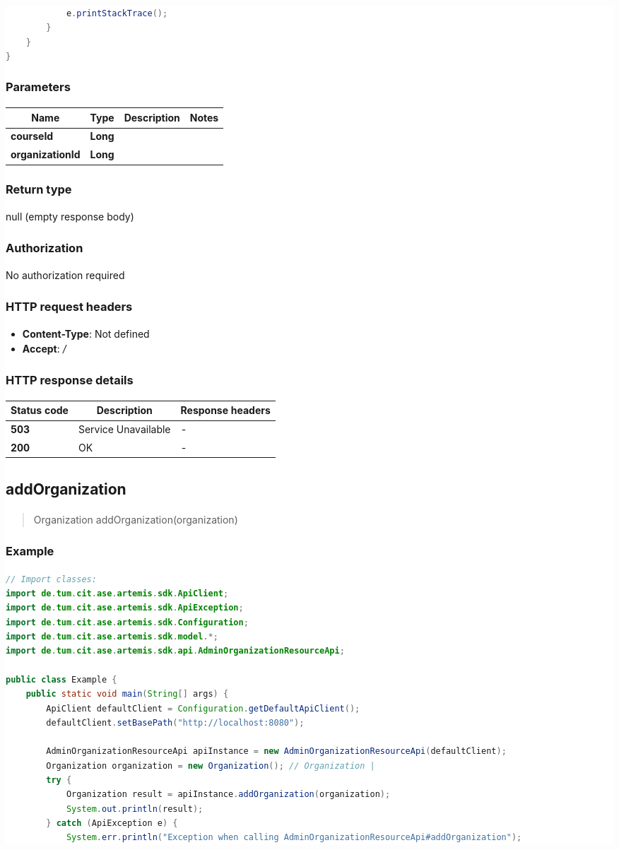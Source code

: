 ```java
            e.printStackTrace();
        }
    }
}
```

### Parameters


| Name | Type | Description  | Notes |
|------------- | ------------- | ------------- | -------------|
| **courseId** | **Long**|  | |
| **organizationId** | **Long**|  | |

### Return type

null (empty response body)

### Authorization

No authorization required

### HTTP request headers

- **Content-Type**: Not defined
- **Accept**: */*

### HTTP response details
| Status code | Description | Response headers |
|-------------|-------------|------------------|
| **503** | Service Unavailable |  -  |
| **200** | OK |  -  |


## addOrganization

> Organization addOrganization(organization)



### Example

```java
// Import classes:
import de.tum.cit.ase.artemis.sdk.ApiClient;
import de.tum.cit.ase.artemis.sdk.ApiException;
import de.tum.cit.ase.artemis.sdk.Configuration;
import de.tum.cit.ase.artemis.sdk.model.*;
import de.tum.cit.ase.artemis.sdk.api.AdminOrganizationResourceApi;

public class Example {
    public static void main(String[] args) {
        ApiClient defaultClient = Configuration.getDefaultApiClient();
        defaultClient.setBasePath("http://localhost:8080");

        AdminOrganizationResourceApi apiInstance = new AdminOrganizationResourceApi(defaultClient);
        Organization organization = new Organization(); // Organization | 
        try {
            Organization result = apiInstance.addOrganization(organization);
            System.out.println(result);
        } catch (ApiException e) {
            System.err.println("Exception when calling AdminOrganizationResourceApi#addOrganization");
```